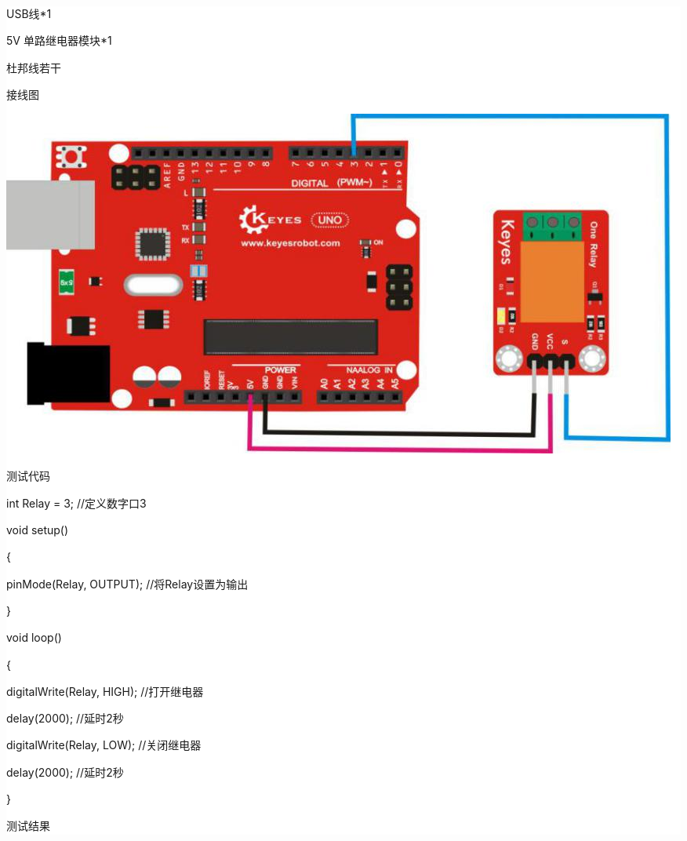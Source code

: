 USB线\*1

5V 单路继电器模块\*1

杜邦线若干

接线图

![](media/e417a8a7130786b73f84e931b65b8e91.jpeg)

测试代码

int Relay = 3; //定义数字口3

void setup()

{

pinMode(Relay, OUTPUT); //将Relay设置为输出

}

void loop()

{

digitalWrite(Relay, HIGH); //打开继电器

delay(2000); //延时2秒

digitalWrite(Relay, LOW); //关闭继电器

delay(2000); //延时2秒

}

测试结果
